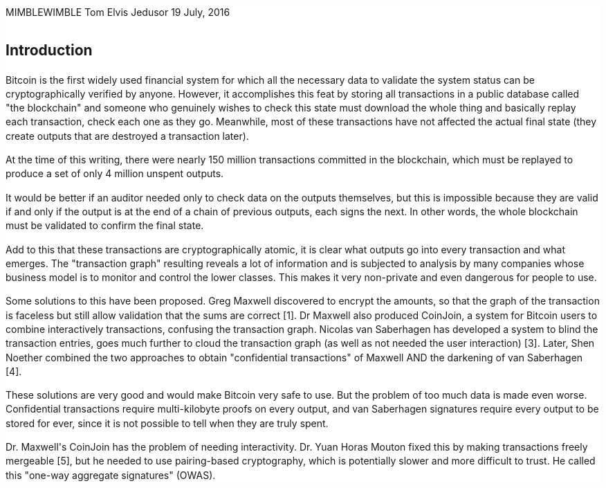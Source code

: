 
MIMBLEWIMBLE
Tom Elvis Jedusor
19 July, 2016

## Introduction

Bitcoin is the first widely used financial system for which all the necessary
data to validate the system status can be cryptographically verified by anyone.
However, it accomplishes this feat by storing all transactions in a public
database called "the blockchain" and someone who genuinely wishes to check
this state must download the whole thing and basically replay each transaction,
check each one as they go. Meanwhile, most of these transactions have not
affected the actual final state (they create outputs that are destroyed
a transaction later).

At the time of this writing, there were nearly 150 million transactions
committed in the blockchain, which must be replayed to produce a set of
only 4 million unspent outputs.

It would be better if an auditor needed only to check data on the outputs
themselves, but this is impossible because they are valid if and only if the
output is at the end of a chain of previous outputs, each signs the next. In
other words, the whole blockchain must be validated to confirm the final
state.


Add to this that these transactions are cryptographically atomic, it is clear
what outputs go into every transaction and what emerges. The "transaction graph"
resulting reveals a lot of information and is subjected to analysis by many
companies whose business model is to monitor and control the lower classes.
This makes it very non-private and even dangerous for people to use.


Some solutions to this have been proposed. Greg Maxwell discovered to encrypt
the amounts, so that the graph of the transaction is faceless but still allow
validation that the sums are correct [1]. Dr Maxwell also produced CoinJoin,
a system for Bitcoin users to combine interactively transactions, confusing
the transaction graph. Nicolas van Saberhagen has developed a system to blind
the transaction entries, goes much further to cloud the transaction graph (as
well as not needed the user interaction) [3]. Later, Shen Noether combined
the two approaches to obtain "confidential transactions" of Maxwell AND the
darkening of van Saberhagen [4].

These solutions are very good and would make Bitcoin very safe to use. But
the problem of too much data is made even worse. Confidential transactions
require multi-kilobyte proofs on every output, and van Saberhagen signatures
require every output to be stored for ever, since it is not possible to tell
when they are truly spent.

Dr. Maxwell's CoinJoin has the problem of needing interactivity. Dr. Yuan Horas
Mouton fixed this by making transactions freely mergeable [5], but he needed to
use pairing-based cryptography, which is potentially slower and more difficult
to trust. He called this "one-way aggregate signatures" (OWAS).
